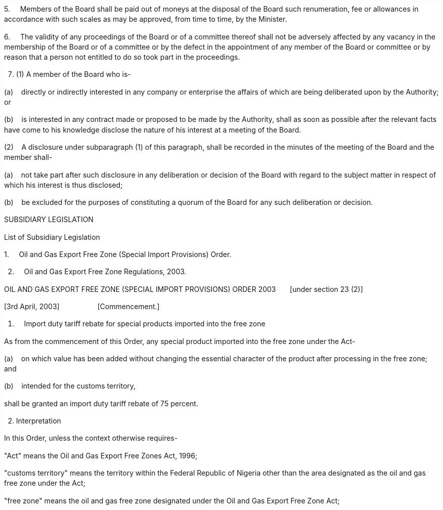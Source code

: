 5.     Members of the Board shall be paid out of moneys at the disposal of the Board such renumeration, fee or allowances in accordance with such scales as may be approved, from time to time, by the Minister.

6.     The validity of any proceedings of the Board or of a committee thereof shall not be adversely affected by any vacancy in the membership of the Board or of a committee or by the defect in the appointment of any member of the Board or committee or by reason that a person not entitled to do so took part in the proceedings.

7. (1) A member of the Board who is-

(a)    directly or indirectly interested in any company or enterprise the affairs of which are being deliberated upon by the Authority; or

(b)    is interested in any contract made or proposed to be made by the Authority, shall as soon as possible after the relevant facts have come to his knowledge disclose the nature of his interest at a meeting of the Board.

(2)    A disclosure under subparagraph (1) of this paragraph, shall be recorded in the minutes of the meeting of the Board and the member shall-

(a)    not take part after such disclosure in any deliberation or decision of the Board with regard to the subject matter in respect of which his interest is thus disclosed;

(b)    be excluded for the purposes of constituting a quorum of the Board for any such deliberation or decision.

SUBSIDIARY LEGISLATION

List of Subsidiary Legislation

1.     Oil and Gas Export Free Zone (Special Import Provisions) Order.

2.     Oil and Gas Export Free Zone Regulations, 2003.

OIL AND GAS EXPORT FREE ZONE (SPECIAL IMPORT PROVISIONS) ORDER 2003       [under section 23 (2)]

[3rd April, 2003]                   [Commencement.]

1.     Import duty tariff rebate for special products imported into the free zone

As from the commencement of this Order, any special product imported into the free zone under the Act-

(a)    on which value has been added without changing the essential character of the product after processing in the free zone; and

(b)    intended for the customs territory,

shall be granted an import duty tariff rebate of 75 percent.

2. Interpretation

In this Order, unless the context otherwise requires-

"Act" means the Oil and Gas Export Free Zones Act, 1996;

"customs territory" means the territory within the Federal Republic of Nigeria other than the area designated as the oil and gas free zone under the Act;

"free zone" means the oil and gas free zone designated under the Oil and Gas Export Free Zone Act;
